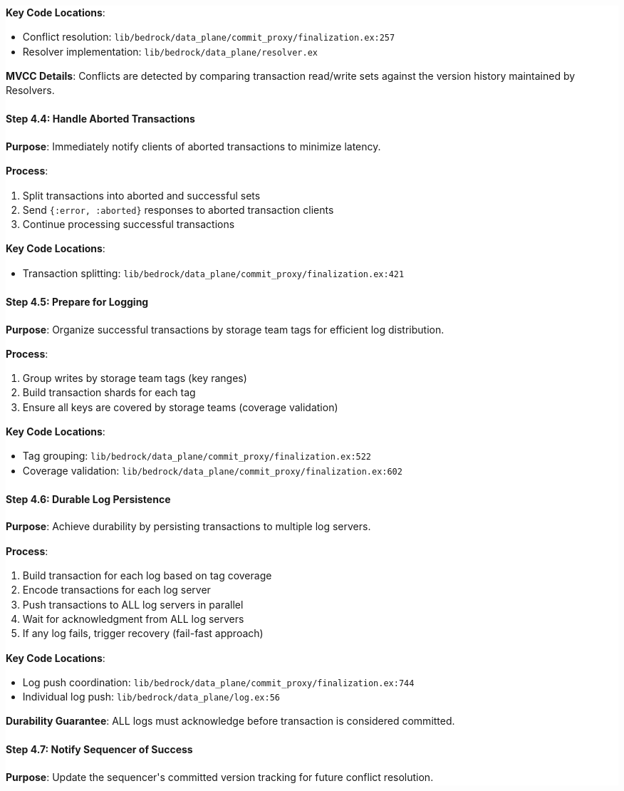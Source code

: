 **Key Code Locations**:

- Conflict resolution: `lib/bedrock/data_plane/commit_proxy/finalization.ex:257`
- Resolver implementation: `lib/bedrock/data_plane/resolver.ex`

**MVCC Details**: Conflicts are detected by comparing transaction read/write sets against the version history maintained by Resolvers.

#### Step 4.4: Handle Aborted Transactions

**Purpose**: Immediately notify clients of aborted transactions to minimize latency.

**Process**:

1. Split transactions into aborted and successful sets
2. Send `{:error, :aborted}` responses to aborted transaction clients
3. Continue processing successful transactions

**Key Code Locations**:

- Transaction splitting: `lib/bedrock/data_plane/commit_proxy/finalization.ex:421`

#### Step 4.5: Prepare for Logging

**Purpose**: Organize successful transactions by storage team tags for efficient log distribution.

**Process**:

1. Group writes by storage team tags (key ranges)
2. Build transaction shards for each tag
3. Ensure all keys are covered by storage teams (coverage validation)

**Key Code Locations**:

- Tag grouping: `lib/bedrock/data_plane/commit_proxy/finalization.ex:522`
- Coverage validation: `lib/bedrock/data_plane/commit_proxy/finalization.ex:602`

#### Step 4.6: Durable Log Persistence

**Purpose**: Achieve durability by persisting transactions to multiple log servers.

**Process**:

1. Build transaction for each log based on tag coverage
2. Encode transactions for each log server
3. Push transactions to ALL log servers in parallel
4. Wait for acknowledgment from ALL log servers
5. If any log fails, trigger recovery (fail-fast approach)

**Key Code Locations**:

- Log push coordination: `lib/bedrock/data_plane/commit_proxy/finalization.ex:744`
- Individual log push: `lib/bedrock/data_plane/log.ex:56`

**Durability Guarantee**: ALL logs must acknowledge before transaction is considered committed.

#### Step 4.7: Notify Sequencer of Success

**Purpose**: Update the sequencer's committed version tracking for future conflict resolution.
